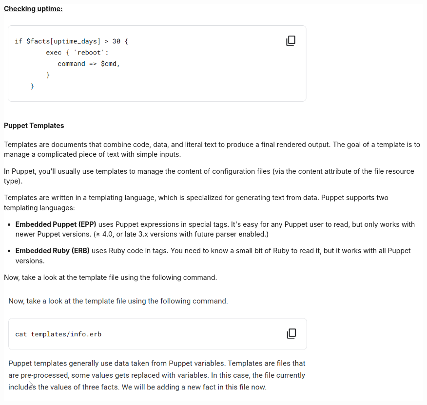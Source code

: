**<u>Checking uptime:</u>**

<img src="./media/image94.png" style="width:6.5in;height:1.88472in"
alt="A screenshot of a computer Description automatically generated with medium confidence" />

#### Puppet Templates

Templates are documents that combine code, data, and literal text to
produce a final rendered output. The goal of a template is to manage a
complicated piece of text with simple inputs.

In Puppet, you'll usually use templates to manage the content of
configuration files (via the content attribute of the file resource
type).

Templates are written in a templating language, which is specialized for
generating text from data. Puppet supports two templating languages:

- **Embedded Puppet (EPP)** uses Puppet expressions in special tags.
  It's easy for any Puppet user to read, but only works with newer
  Puppet versions. (≥ 4.0, or late 3.x versions with future parser
  enabled.)

- **Embedded Ruby (ERB)** uses Ruby code in tags. You need to know a
  small bit of Ruby to read it, but it works with all Puppet versions.

Now, take a look at the template file using the following command.

<img src="./media/image95.png" style="width:6.5in;height:2.34097in"
alt="A screenshot of a computer Description automatically generated with low confidence" />
